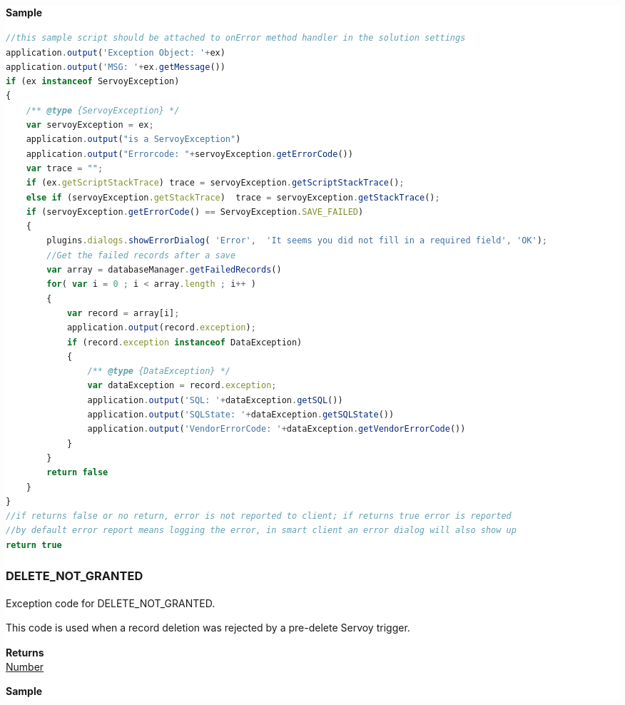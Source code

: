 
**Sample**

```javascript
//this sample script should be attached to onError method handler in the solution settings
application.output('Exception Object: '+ex)
application.output('MSG: '+ex.getMessage())
if (ex instanceof ServoyException)
{
	/** @type {ServoyException} */
	var servoyException = ex;
	application.output("is a ServoyException")
	application.output("Errorcode: "+servoyException.getErrorCode())
	var trace = "";
	if (ex.getScriptStackTrace) trace = servoyException.getScriptStackTrace();
	else if (servoyException.getStackTrace)  trace = servoyException.getStackTrace();
	if (servoyException.getErrorCode() == ServoyException.SAVE_FAILED)
	{
		plugins.dialogs.showErrorDialog( 'Error',  'It seems you did not fill in a required field', 'OK');
		//Get the failed records after a save
		var array = databaseManager.getFailedRecords()
		for( var i = 0 ; i < array.length ; i++ )
		{
			var record = array[i];
			application.output(record.exception);
			if (record.exception instanceof DataException)
			{
				/** @type {DataException} */
				var dataException = record.exception;
				application.output('SQL: '+dataException.getSQL())
				application.output('SQLState: '+dataException.getSQLState())
				application.output('VendorErrorCode: '+dataException.getVendorErrorCode())
			}
		}
		return false
	}
}
//if returns false or no return, error is not reported to client; if returns true error is reported
//by default error report means logging the error, in smart client an error dialog will also show up
return true
```
### DELETE_NOT_GRANTED

Exception code for DELETE_NOT_GRANTED.

This code is used when a record deletion was rejected by a pre-delete Servoy trigger.

**Returns**\
[Number](../JSLib/Number.md) 


**Sample**
